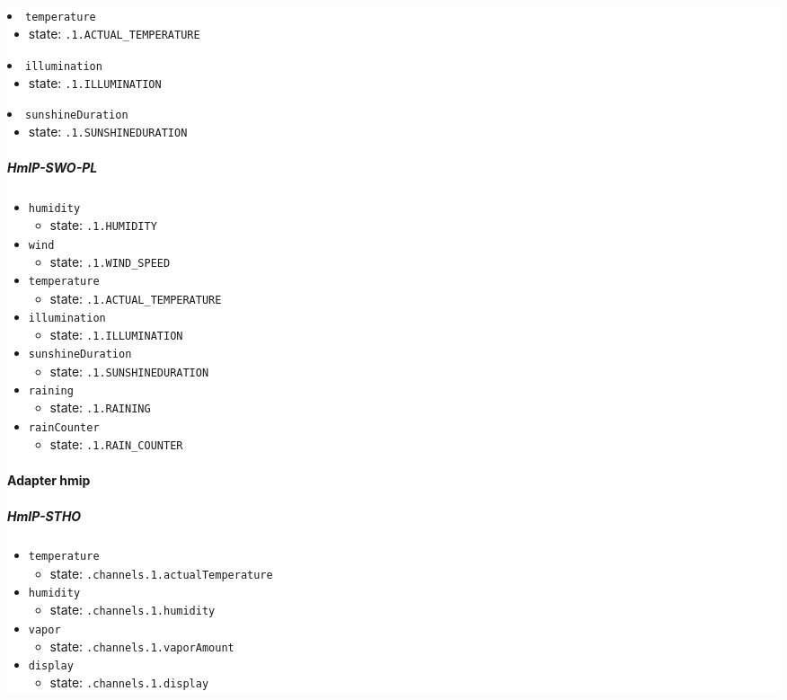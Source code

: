 </ul>
<li><code>temperature</code>
<ul>
<li>state: <code>.1.ACTUAL_TEMPERATURE</code></li>
</ul>
<li><code>illumination</code>
<ul>
<li>state: <code>.1.ILLUMINATION</code></li>
</ul>
<li><code>sunshineDuration</code>
<ul>
<li>state: <code>.1.SUNSHINEDURATION</code></li>
</ul>
</ul>
<h5>HmIP-SWO-PL</h5>
<ul>
<li><code>humidity</code>
<ul>
<li>state: <code>.1.HUMIDITY</code></li>
</ul>
<li><code>wind</code>
<ul>
<li>state: <code>.1.WIND_SPEED</code></li>
</ul>
<li><code>temperature</code>
<ul>
<li>state: <code>.1.ACTUAL_TEMPERATURE</code></li>
</ul>
<li><code>illumination</code>
<ul>
<li>state: <code>.1.ILLUMINATION</code></li>
</ul>
<li><code>sunshineDuration</code>
<ul>
<li>state: <code>.1.SUNSHINEDURATION</code></li>
</ul>
<li><code>raining</code>
<ul>
<li>state: <code>.1.RAINING</code></li>
</ul>
<li><code>rainCounter</code>
<ul>
<li>state: <code>.1.RAIN_COUNTER</code></li>
</ul>
</ul>
<h4>Adapter hmip</h4>
<h5>HmIP-STHO</h5>
<ul>
<li><code>temperature</code>
<ul>
<li>state: <code>.channels.1.actualTemperature</code></li>
</ul>
<li><code>humidity</code>
<ul>
<li>state: <code>.channels.1.humidity</code></li>
</ul>
<li><code>vapor</code>
<ul>
<li>state: <code>.channels.1.vaporAmount</code></li>
</ul>
<li><code>display</code>
<ul>
<li>state: <code>.channels.1.display</code></li>
</ul>